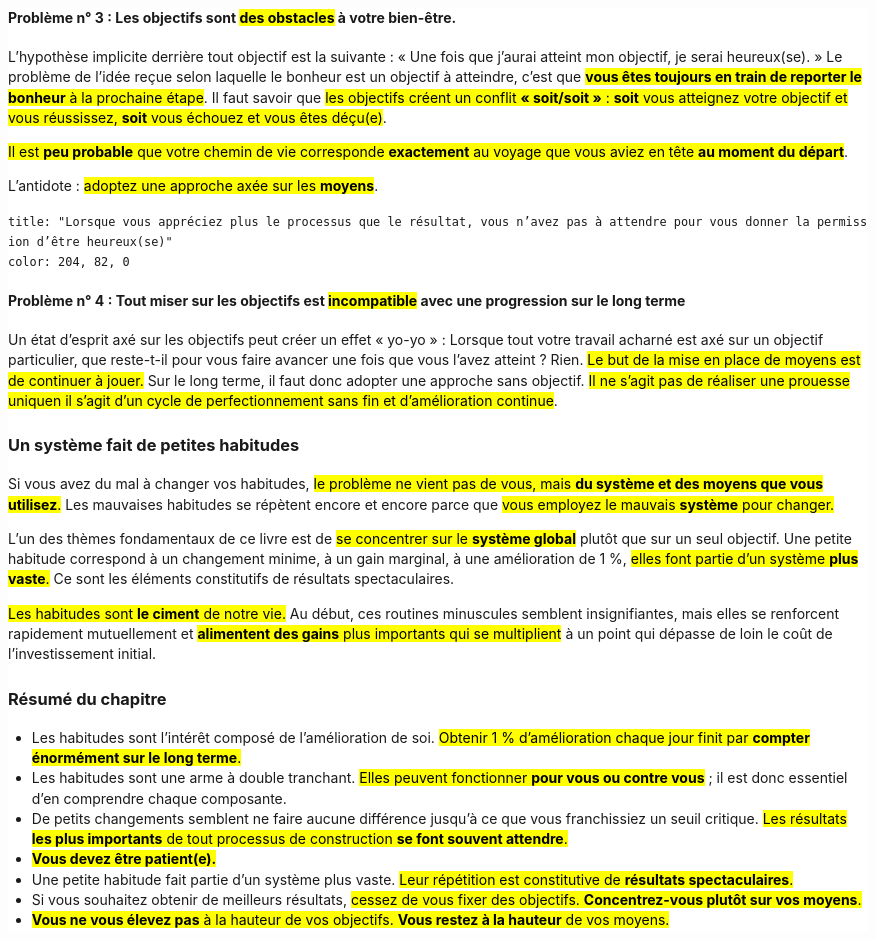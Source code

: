 #### Problème n° 3 : Les objectifs sont <mark class="hltr-red">des obstacles</mark> à votre bien-être.
L’hypothèse implicite derrière tout objectif est la suivante : « Une fois que j’aurai atteint mon objectif, je serai heureux(se). » Le problème de l’idée reçue selon laquelle le bonheur est un objectif à atteindre, c’est que <mark class="hltr-default">**vous êtes toujours en train de reporter le bonheur** à la prochaine étape</mark>. Il faut savoir que <mark class="hltr-default">les objectifs créent un conflit **« soit/soit »** : **soit** vous atteignez votre objectif et vous réussissez, **soit** vous échouez et vous êtes déçu(e)</mark>.

<mark class="hltr-purple">Il est **peu probable** que votre chemin de vie corresponde **exactement** au voyage que vous aviez en tête **au moment du départ**</mark>.

L’antidote : <mark class="hltr-default">adoptez une approche axée sur les **moyens**</mark>. 

```ad-quote
title: "Lorsque vous appréciez plus le processus que le résultat, vous n’avez pas à attendre pour vous donner la permission d’être heureux(se)"
color: 204, 82, 0
```
#### Problème n° 4 : Tout miser sur les objectifs est <mark class="hltr-red">incompatible</mark> avec une progression sur le long terme
Un état d’esprit axé sur les objectifs peut créer un effet « yo-yo » : 
Lorsque tout votre travail acharné est axé sur un objectif particulier, que reste-t-il pour vous faire avancer une fois que vous l’avez atteint ? Rien. <mark class="hltr-default">Le but de la mise en place de moyens est de continuer à jouer.</mark> Sur le long terme, il faut donc adopter une approche sans objectif. <mark class="hltr-default">Il ne s’agit pas de réaliser une prouesse uniquen il s’agit d’un cycle de perfectionnement sans fin et d’amélioration continue</mark>.

### Un système fait de petites habitudes
Si vous avez du mal à changer vos habitudes, <mark class="hltr-default">le problème ne vient pas de vous, mais **du système et des moyens que vous utilisez**.</mark> Les mauvaises habitudes se répètent encore et encore parce que <mark class="hltr-default">vous employez le mauvais **système** pour changer.</mark>

L’un des thèmes fondamentaux de ce livre est de <mark class="hltr-default">se concentrer sur le **système global**</mark> plutôt que sur un seul objectif. Une petite habitude correspond à un changement minime, à un gain marginal, à une amélioration de 1 %, <mark class="hltr-default">elles font partie d’un système **plus vaste**.</mark> Ce sont les éléments constitutifs de résultats spectaculaires.

<mark class="hltr-default">Les habitudes sont **le ciment** de notre vie.</mark> Au début, ces routines minuscules semblent insignifiantes, mais elles se renforcent rapidement mutuellement et <mark class="hltr-default">**alimentent des gains** plus importants qui se multiplient</mark> à un point qui dépasse de loin le coût de l’investissement initial. 

### Résumé du chapitre
- Les habitudes sont l’intérêt composé de l’amélioration de soi. <mark class="hltr-default">Obtenir 1 % d’amélioration chaque jour finit par **compter énormément sur le long terme**.</mark>
- Les habitudes sont une arme à double tranchant. <mark class="hltr-default">Elles peuvent fonctionner **pour vous ou contre vous**</mark> ; il est donc essentiel d’en comprendre chaque composante.
- De petits changements semblent ne faire aucune différence jusqu’à ce que vous franchissiez un seuil critique. <mark class="hltr-default">Les résultats **les plus importants** de tout processus de construction **se font souvent attendre**.</mark>
- <mark class="hltr-default">**Vous devez être patient(e).**</mark>
- Une petite habitude fait partie d’un système plus vaste. <mark class="hltr-default">Leur répétition est constitutive de **résultats spectaculaires**.</mark>
- Si vous souhaitez obtenir de meilleurs résultats, <mark class="hltr-default">cessez de vous fixer des objectifs. **Concentrez-vous plutôt sur vos moyens**.</mark>
- <mark class="hltr-default">**Vous ne vous élevez pas** à la hauteur de vos objectifs. **Vous restez à la hauteur** de vos moyens.</mark>
